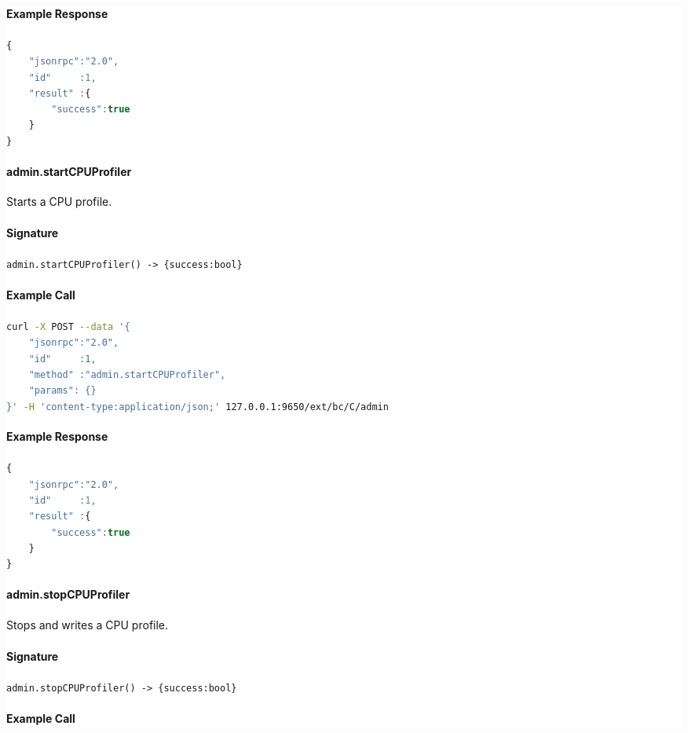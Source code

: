 #### **Example Response**

```javascript
{
    "jsonrpc":"2.0",
    "id"     :1,
    "result" :{
        "success":true
    }
}
```

#### admin.startCPUProfiler

Starts a CPU profile.

#### **Signature**

```text
admin.startCPUProfiler() -> {success:bool}
```

#### **Example Call**

```bash
curl -X POST --data '{
    "jsonrpc":"2.0",
    "id"     :1,
    "method" :"admin.startCPUProfiler",
    "params": {}
}' -H 'content-type:application/json;' 127.0.0.1:9650/ext/bc/C/admin
```

#### **Example Response**

```javascript
{
    "jsonrpc":"2.0",
    "id"     :1,
    "result" :{
        "success":true
    }
}
```

#### admin.stopCPUProfiler

Stops and writes a CPU profile.

#### **Signature**

```text
admin.stopCPUProfiler() -> {success:bool}
```

#### **Example Call**
